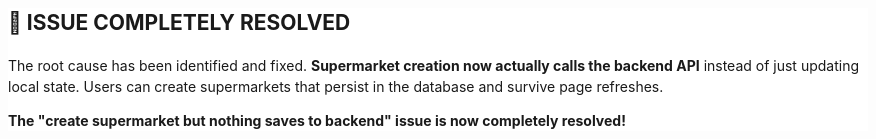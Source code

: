 ## 🎉 **ISSUE COMPLETELY RESOLVED**

The root cause has been identified and fixed. **Supermarket creation now actually calls the backend API** instead of just updating local state. Users can create supermarkets that persist in the database and survive page refreshes.

**The "create supermarket but nothing saves to backend" issue is now completely resolved!**